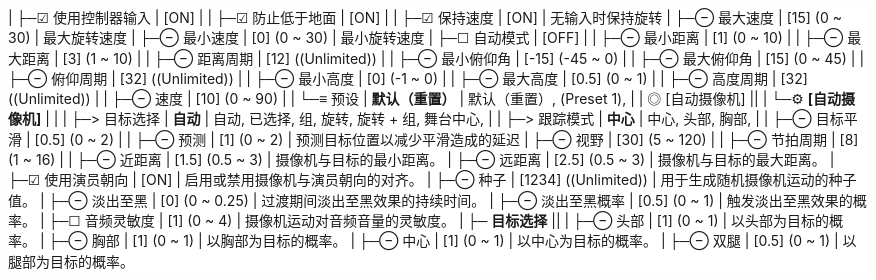 |   ├─☑ 使用控制器输入 | [ON] | 
|   ├─☑ 防止低于地面 | [ON] | 
|   ├─☑ 保持速度 | [ON] | 无输入时保持旋转
|   ├─⊖ 最大速度 | [15] (0 ~ 30) | 最大旋转速度
|   ├─⊖ 最小速度 | [0] (0 ~ 30) | 最小旋转速度
|   ├─☐ 自动模式 | [OFF] | 
|   ├─⊖ 最小距离 | [1] (0 ~ 10) | 
|   ├─⊖ 最大距离 | [3] (1 ~ 10) | 
|   ├─⊖ 距离周期 | [12] ((Unlimited)) | 
|   ├─⊖ 最小俯仰角 | [-15] (-45 ~ 0) | 
|   ├─⊖ 最大俯仰角 | [15] (0 ~ 45) | 
|   ├─⊖ 俯仰周期 | [32] ((Unlimited)) | 
|   ├─⊖ 最小高度 | [0] (-1 ~ 0) | 
|   ├─⊖ 最大高度 | [0.5] (0 ~ 1) | 
|   ├─⊖ 高度周期 | [32] ((Unlimited)) | 
|   ├─⊖ 速度 | [10] (0 ~ 90) | 
|   └─≡ 预设 | **默认（重置）** | 默认（重置）, (Preset 1),  |
| ◎ [自动摄像机] || 
| └─⚙️ **[自动摄像机]** | | 
|   ├─> 目标选择 | **自动** | 自动, 已选择, 组, 旋转, 旋转 + 组, 舞台中心,  |
|   ├─> 跟踪模式 | **中心** | 中心, 头部, 胸部,  |
|   ├─⊖ 目标平滑 | [0.5] (0 ~ 2) | 
|   ├─⊖ 预测 | [1] (0 ~ 2) | 预测目标位置以减少平滑造成的延迟
|   ├─⊖ 视野 | [30] (5 ~ 120) | 
|   ├─⊖ 节拍周期 | [8] (1 ~ 16) | 
|   ├─⊖ 近距离 | [1.5] (0.5 ~ 3) | 摄像机与目标的最小距离。
|   ├─⊖ 远距离 | [2.5] (0.5 ~ 3) | 摄像机与目标的最大距离。
|   ├─☑ 使用演员朝向 | [ON] | 启用或禁用摄像机与演员朝向的对齐。
|   ├─⊖ 种子 | [1234] ((Unlimited)) | 用于生成随机摄像机运动的种子值。
|   ├─⊖ 淡出至黑 | [0] (0 ~ 0.25) | 过渡期间淡出至黑效果的持续时间。
|   ├─⊖ 淡出至黑概率 | [0.5] (0 ~ 1) | 触发淡出至黑效果的概率。
|   ├─☐ 音频灵敏度 | [1] (0 ~ 4) | 摄像机运动对音频音量的灵敏度。
|   ├─ **目标选择** || 
|   ├─⊖ 头部 | [1] (0 ~ 1) | 以头部为目标的概率。
|   ├─⊖ 胸部 | [1] (0 ~ 1) | 以胸部为目标的概率。
|   ├─⊖ 中心 | [1] (0 ~ 1) | 以中心为目标的概率。
|   ├─⊖ 双腿 | [0.5] (0 ~ 1) | 以腿部为目标的概率。